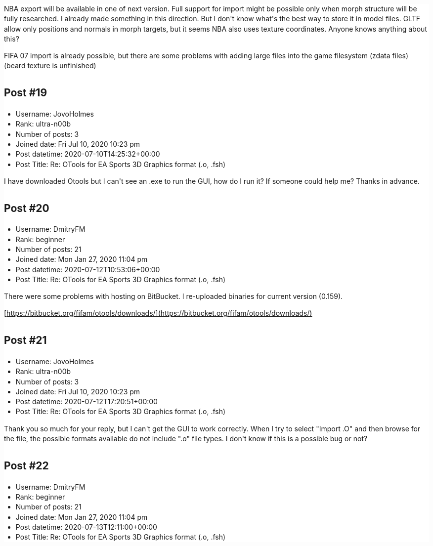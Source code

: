 NBA export will be available in one of next version. Full support for import might be possible only when morph structure will be fully researched. I already made something in this direction.
But I don't know what's the best way to store it in model files. GLTF allow only positions and normals in morph targets, but it seems NBA also uses texture coordinates. Anyone knows anything about this?
[](https://i.imgur.com/3m6iI6f.png) [](https://i.imgur.com/VmD6axv.png)

FIFA 07 import is already possible, but there are some problems with adding large files into the game filesystem (zdata files)
[](https://i.imgur.com/FaaXB8e.png)
(beard texture is unfinished)
## Post #19
- Username: JovoHolmes
- Rank: ultra-n00b
- Number of posts: 3
- Joined date: Fri Jul 10, 2020 10:23 pm
- Post datetime: 2020-07-10T14:25:32+00:00
- Post Title: Re: OTools for EA Sports 3D Graphics format (.o, .fsh)

I have downloaded Otools but I can't see an .exe to run the GUI, how do I run it? If someone could help me? Thanks in advance.
## Post #20
- Username: DmitryFM
- Rank: beginner
- Number of posts: 21
- Joined date: Mon Jan 27, 2020 11:04 pm
- Post datetime: 2020-07-12T10:53:06+00:00
- Post Title: Re: OTools for EA Sports 3D Graphics format (.o, .fsh)

There were some problems with hosting on BitBucket.
I re-uploaded binaries for current version (0.159).

[https://bitbucket.org/fifam/otools/downloads/](https://bitbucket.org/fifam/otools/downloads/)
## Post #21
- Username: JovoHolmes
- Rank: ultra-n00b
- Number of posts: 3
- Joined date: Fri Jul 10, 2020 10:23 pm
- Post datetime: 2020-07-12T17:20:51+00:00
- Post Title: Re: OTools for EA Sports 3D Graphics format (.o, .fsh)

Thank you so much for your reply, but I can't get the GUI to work correctly. When I try to select "Import .O"
and then browse for the file, the possible formats available do not include ".o" file types. I don't know if this is a possible bug or not?
## Post #22
- Username: DmitryFM
- Rank: beginner
- Number of posts: 21
- Joined date: Mon Jan 27, 2020 11:04 pm
- Post datetime: 2020-07-13T12:11:00+00:00
- Post Title: Re: OTools for EA Sports 3D Graphics format (.o, .fsh)
